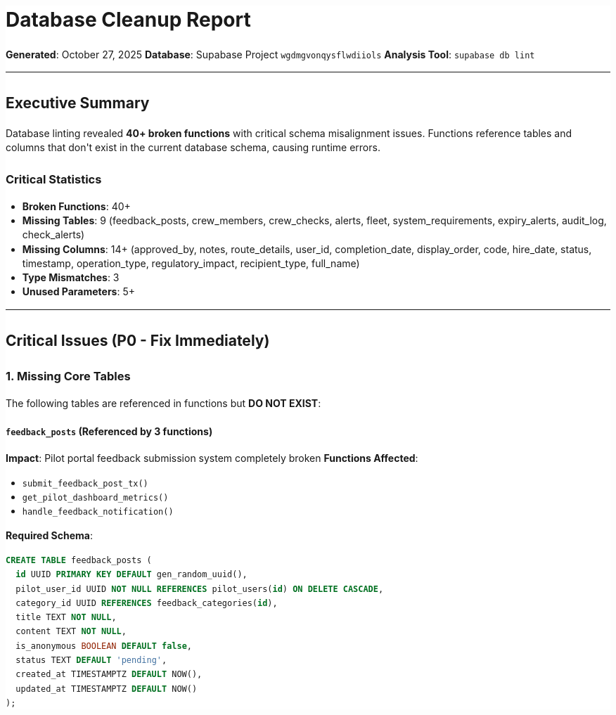 # Database Cleanup Report
**Generated**: October 27, 2025
**Database**: Supabase Project `wgdmgvonqysflwdiiols`
**Analysis Tool**: `supabase db lint`

---

## Executive Summary

Database linting revealed **40+ broken functions** with critical schema misalignment issues. Functions reference tables and columns that don't exist in the current database schema, causing runtime errors.

### Critical Statistics
- **Broken Functions**: 40+
- **Missing Tables**: 9 (feedback_posts, crew_members, crew_checks, alerts, fleet, system_requirements, expiry_alerts, audit_log, check_alerts)
- **Missing Columns**: 14+ (approved_by, notes, route_details, user_id, completion_date, display_order, code, hire_date, status, timestamp, operation_type, regulatory_impact, recipient_type, full_name)
- **Type Mismatches**: 3
- **Unused Parameters**: 5+

---

## Critical Issues (P0 - Fix Immediately)

### 1. Missing Core Tables

The following tables are referenced in functions but **DO NOT EXIST**:

#### `feedback_posts` (Referenced by 3 functions)
**Impact**: Pilot portal feedback submission system completely broken
**Functions Affected**:
- `submit_feedback_post_tx()`
- `get_pilot_dashboard_metrics()`
- `handle_feedback_notification()`

**Required Schema**:
```sql
CREATE TABLE feedback_posts (
  id UUID PRIMARY KEY DEFAULT gen_random_uuid(),
  pilot_user_id UUID NOT NULL REFERENCES pilot_users(id) ON DELETE CASCADE,
  category_id UUID REFERENCES feedback_categories(id),
  title TEXT NOT NULL,
  content TEXT NOT NULL,
  is_anonymous BOOLEAN DEFAULT false,
  status TEXT DEFAULT 'pending',
  created_at TIMESTAMPTZ DEFAULT NOW(),
  updated_at TIMESTAMPTZ DEFAULT NOW()
);
```
